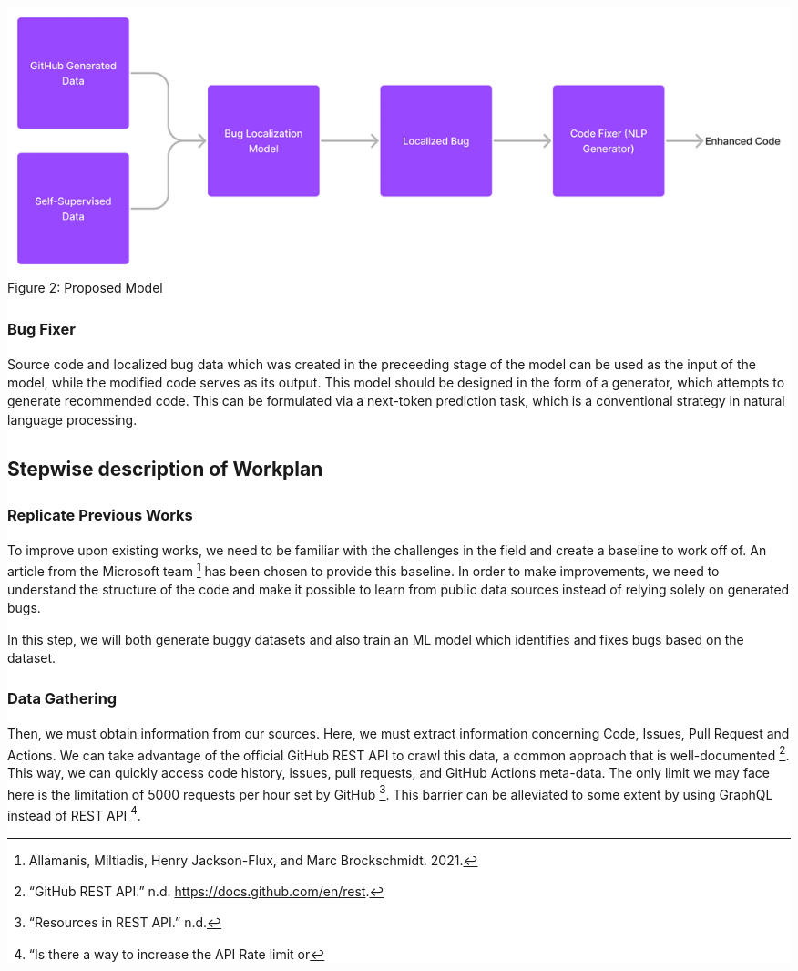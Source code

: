 ![image](proposedModel.webp)
Figure 2: Proposed Model

### Bug Fixer

Source code and localized bug data which was created in the preceeding
stage of the model can be used as the input of the model, while the
modified code serves as its output. This model should be designed in the
form of a generator, which attempts to generate recommended code. This
can be formulated via a next-token prediction task, which is a
conventional strategy in natural language processing.



## Stepwise description of Workplan

### Replicate Previous Works

To improve upon existing works, we need to be familiar with the
challenges in the field and create a baseline to work off of. An article
from the Microsoft team [^self_supervised_bug_detection] has been chosen
to provide this baseline. In order to make improvements, we need to
understand the structure of the code and make it possible to learn from
public data sources instead of relying solely on generated bugs.

In this step, we will both generate buggy datasets and also train an ML
model which identifies and fixes bugs based on the dataset.

### Data Gathering

Then, we must obtain information from our sources. Here, we must extract
information concerning Code, Issues, Pull Request and Actions. We can
take advantage of the official GitHub REST API to crawl this data, a
common approach that is well-documented [^github_api]. This way, we can
quickly access code history, issues, pull requests, and GitHub Actions
meta-data. The only limit we may face here is the limitation of 5000
requests per hour set by GitHub [^github_api_limit]. This barrier can be
alleviated to some extent by using GraphQL instead of REST API
[^github_limit_solution].


[^self_supervised_bug_detection]: Allamanis, Miltiadis, Henry Jackson-Flux, and Marc Brockschmidt. 2021.
[^github_api]: “GitHub REST API.” n.d. <https://docs.github.com/en/rest>.
[^neural_bug_finding]: Habib, Andrew, and Michael Pradel. 2019. “Neural Bug Finding: A Study of
[^github_limit_solution]: “<span class="nocase">Is there a way to increase the API Rate limit or
[^issue_classification]: Izadi, Maliheh, Kiana Akbari, and Abbas Heydarnoori. 2020. “Predicting
[^kim2007warnings]: Kim, Sunghun, and Michael D Ernst. 2007. “Which Warnings Should i Fix
[^deep_bugs]: Pradel, Michael, and Koushik Sen. 2018. “DeepBugs: A Learning Approach
[^github_api_limit]: “<span class="nocase">Resources in REST API</span>.” n.d.
[^zhang2019finelocator]: Zhang, Wen, Ziqiang Li, Qing Wang, and Juan Li. 2019. “FineLocator: A